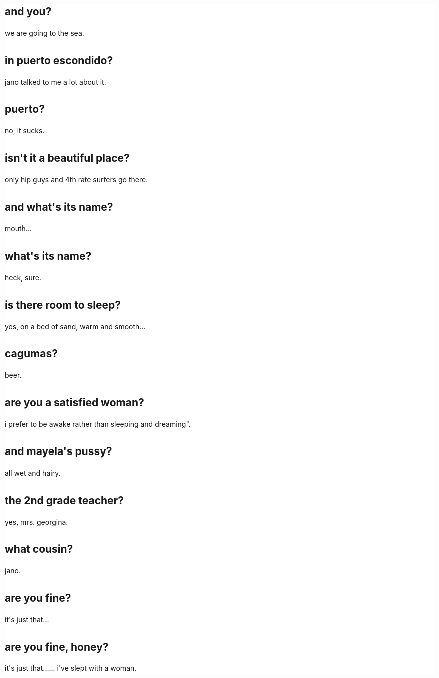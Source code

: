 ## and you?
we are going to the sea.

## in puerto escondido?
jano talked to me a lot about it.

## puerto?
no, it sucks.

## isn't it a beautiful place?
only hip guys and 4th rate surfers go there.

## and what's its name?
mouth...

## what's its name?
heck, sure.

## is there room to sleep?
yes, on a bed of sand, warm and smooth...

## cagumas?
beer.

## are you a satisfied woman?
i prefer to be awake rather than sleeping and dreaming\".

## and mayela's pussy?
all wet and hairy.

## the 2nd grade teacher?
yes, mrs. georgina.

## what cousin?
jano.

## are you fine?
it's just that...

## are you fine, honey?
it's just that...... i've slept with a woman.
